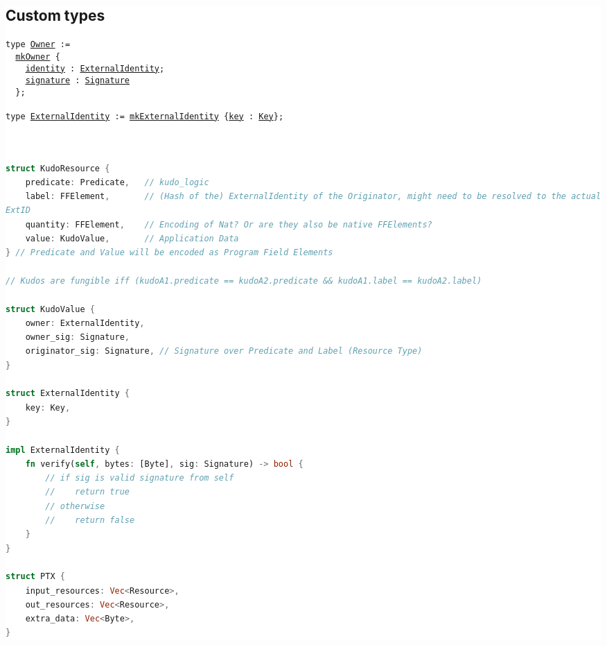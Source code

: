 ## Custom types

<pre class="highlight"><code class="juvix"><pre class="src-content"><span class="ju-keyword">type</span> <span id="747"><span class="annot"><a href="#747"><span class="annot"><a href="#747"><span class="ju-inductive">Owner</span></a></span></a></span></span> <span class="ju-keyword">:=</span>
  <span id="748"><span class="annot"><a href="#748"><span class="annot"><a href="#748"><span class="ju-constructor">mkOwner</span></a></span></a></span></span> <span class="ju-delimiter">{</span>
    <span class="annot"><a href="#756"><span class="ju-var">identity</span></a></span> <span class="ju-keyword">:</span> <span class="annot"><a href="#752"><span class="ju-inductive">ExternalIdentity</span></a></span><span class="ju-delimiter">;</span>
    <span class="annot"><a href="#757"><span class="ju-var">signature</span></a></span> <span class="ju-keyword">:</span> <span class="annot"><a href="#743"><span class="ju-inductive">Signature</span></a></span>
  <span class="ju-delimiter">}</span><span class="ju-delimiter">;</span>

<span class="ju-keyword">type</span> <span id="752"><span class="annot"><a href="#752"><span class="annot"><a href="#752"><span class="ju-inductive">ExternalIdentity</span></a></span></a></span></span> <span class="ju-keyword">:=</span> <span id="753"><span class="annot"><a href="#753"><span class="annot"><a href="#753"><span class="ju-constructor">mkExternalIdentity</span></a></span></a></span></span> <span class="ju-delimiter">{</span><span class="annot"><a href="#758"><span class="ju-var">key</span></a></span> <span class="ju-keyword">:</span> <span class="annot"><a href="#744"><span class="ju-inductive">Key</span></a></span><span class="ju-delimiter">}</span><span class="ju-delimiter">;</span></pre></code></pre>


```rust


struct KudoResource {
    predicate: Predicate,   // kudo_logic
    label: FFElement,       // (Hash of the) ExternalIdentity of the Originator, might need to be resolved to the actual ExtID
    quantity: FFElement,    // Encoding of Nat? Or are they also be native FFElements?
    value: KudoValue,       // Application Data
} // Predicate and Value will be encoded as Program Field Elements

// Kudos are fungible iff (kudoA1.predicate == kudoA2.predicate && kudoA1.label == kudoA2.label)

struct KudoValue {
    owner: ExternalIdentity,
    owner_sig: Signature,
    originator_sig: Signature, // Signature over Predicate and Label (Resource Type)
}

struct ExternalIdentity {
    key: Key,
}

impl ExternalIdentity {
    fn verify(self, bytes: [Byte], sig: Signature) -> bool {
        // if sig is valid signature from self
        //    return true
        // otherwise
        //    return false
    }
}

struct PTX {
    input_resources: Vec<Resource>,
    out_resources: Vec<Resource>,
    extra_data: Vec<Byte>,
}
```
